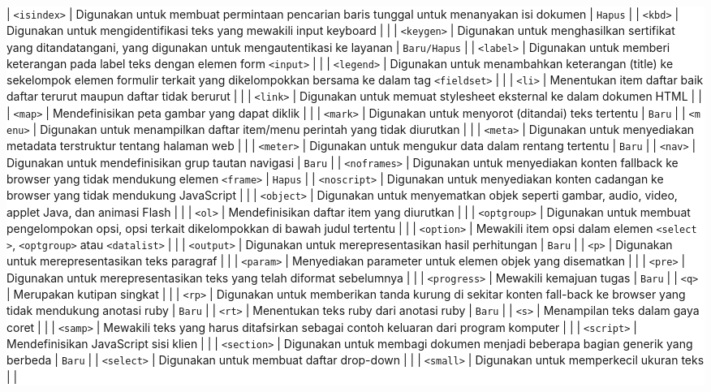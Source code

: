 | `<isindex>`        | Digunakan untuk membuat permintaan pencarian baris tunggal untuk menanyakan isi dokumen                                                   |   `Hapus`    |
| `<kbd>`            | Digunakan untuk mengidentifikasi teks yang mewakili input keyboard                                                                        |              |
| `<keygen>`         | Digunakan untuk menghasilkan sertifikat yang ditandatangani, yang digunakan untuk mengautentikasi ke layanan                              | `Baru/Hapus` |
| `<label>`          | Digunakan untuk memberi keterangan pada label teks dengan elemen form `<input>`                                                           |              |
| `<legend>`         | Digunakan untuk menambahkan keterangan (title) ke sekelompok elemen formulir terkait yang dikelompokkan bersama ke dalam tag `<fieldset>` |              |
| `<li>`             | Menentukan item daftar baik daftar terurut maupun daftar tidak berurut                                                                    |              |
| `<link>`           | Digunakan untuk memuat stylesheet eksternal ke dalam dokumen HTML                                                                         |              |
| `<map>`            | Mendefinisikan peta gambar yang dapat diklik                                                                                              |              |
| `<mark>`           | Digunakan untuk menyorot (ditandai) teks tertentu                                                                                         |    `Baru`    |
| `<menu>`           | Digunakan untuk menampilkan daftar item/menu perintah yang tidak diurutkan                                                                |              |
| `<meta>`           | Digunakan untuk menyediakan metadata terstruktur tentang halaman web                                                                      |              |
| `<meter>`          | Digunakan untuk mengukur data dalam rentang tertentu                                                                                      |    `Baru`    |
| `<nav>`            | Digunakan untuk mendefinisikan grup tautan navigasi                                                                                       |    `Baru`    |
| `<noframes>`       | Digunakan untuk menyediakan konten fallback ke browser yang tidak mendukung elemen `<frame>`                                              |   `Hapus`    |
| `<noscript>`       | Digunakan untuk menyediakan konten cadangan ke browser yang tidak mendukung JavaScript                                                    |              |
| `<object>`         | Digunakan untuk menyematkan objek seperti gambar, audio, video, applet Java, dan animasi Flash                                            |              |
| `<ol>`             | Mendefinisikan daftar item yang diurutkan                                                                                                 |              |
| `<optgroup>`       | Digunakan untuk membuat pengelompokan opsi, opsi terkait dikelompokkan di bawah judul tertentu                                            |              |
| `<option>`         | Mewakili item opsi dalam elemen `<select>`, `<optgroup>` atau `<datalist>`                                                                |              |
| `<output>`         | Digunakan untuk merepresentasikan hasil perhitungan                                                                                       |    `Baru`    |
| `<p>`              | Digunakan untuk merepresentasikan teks paragraf                                                                                           |              |
| `<param>`          | Menyediakan parameter untuk elemen objek yang disematkan                                                                                  |              |
| `<pre>`            | Digunakan untuk merepresentasikan teks yang telah diformat sebelumnya                                                                     |              |
| `<progress>`       | Mewakili kemajuan tugas                                                                                                                   |    `Baru`    |
| `<q>`              | Merupakan kutipan singkat                                                                                                                 |              |
| `<rp>`             | Digunakan untuk memberikan tanda kurung di sekitar konten fall-back ke browser yang tidak mendukung anotasi ruby                          |    `Baru`    |
| `<rt>`             | Menentukan teks ruby dari anotasi ruby                                                                                                    |    `Baru`    |
| `<s>`              | Menampilan teks dalam gaya coret                                                                                                          |              |
| `<samp>`           | Mewakili teks yang harus ditafsirkan sebagai contoh keluaran dari program komputer                                                        |              |
| `<script>`         | Mendefinisikan JavaScript sisi klien                                                                                                      |              |
| `<section>`        | Digunakan untuk membagi dokumen menjadi beberapa bagian generik yang berbeda                                                              |    `Baru`    |
| `<select>`         | Digunakan untuk membuat daftar drop-down                                                                                                  |              |
| `<small>`          | Digunakan untuk memperkecil ukuran teks                                                                                                   |              |